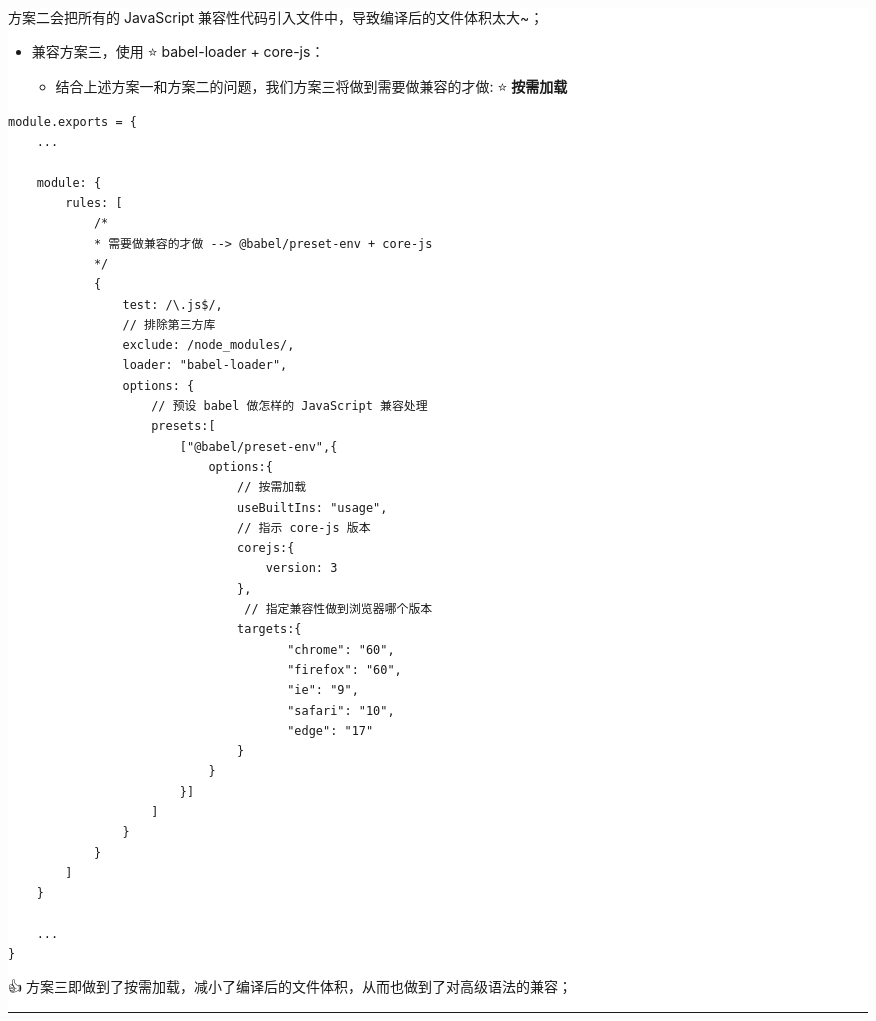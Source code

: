   方案二会把所有的 JavaScript 兼容性代码引入文件中，导致编译后的文件体积太大~；

  

- 兼容方案三，使用 ⭐ babel-loader + core-js：

  - 结合上述方案一和方案二的问题，我们方案三将做到需要做兼容的才做: ⭐ **按需加载**

```javascript{143-184}
module.exports = {
    ...
    
    module: {
        rules: [
            /*
            * 需要做兼容的才做 --> @babel/preset-env + core-js
            */
            {
                test: /\.js$/,
                // 排除第三方库
                exclude: /node_modules/,   
                loader: "babel-loader",
                options: {
                    // 预设 babel 做怎样的 JavaScript 兼容处理
                    presets:[
                        ["@babel/preset-env",{
                            options:{
                                // 按需加载
                                useBuiltIns: "usage",
                                // 指示 core-js 版本
                                corejs:{
                                    version: 3
                                },
                                 // 指定兼容性做到浏览器哪个版本
                                targets:{
                                       "chrome": "60",
                                       "firefox": "60",
                                       "ie": "9",
                                       "safari": "10",
                                       "edge": "17"
                                }
                            }
                        }]
                    ]
                }
            }
        ]
    }
    
    ...
}
```

&#x1F44D; 方案三即做到了按需加载，减小了编译后的文件体积，从而也做到了对高级语法的兼容；

---
